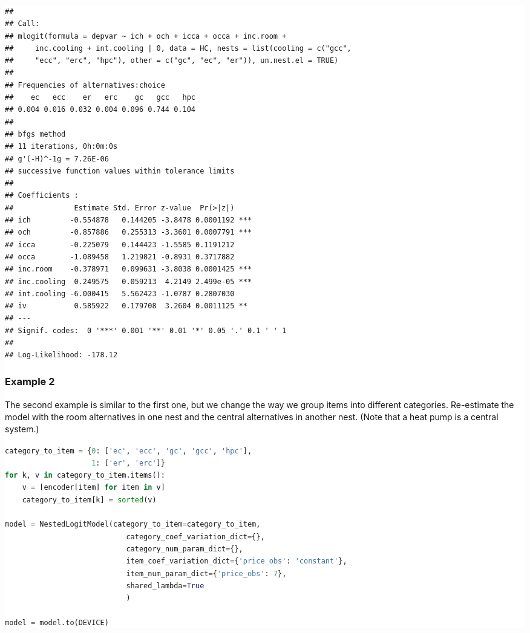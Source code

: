 ```
## 
## Call:
## mlogit(formula = depvar ~ ich + och + icca + occa + inc.room + 
##     inc.cooling + int.cooling | 0, data = HC, nests = list(cooling = c("gcc", 
##     "ecc", "erc", "hpc"), other = c("gc", "ec", "er")), un.nest.el = TRUE)
## 
## Frequencies of alternatives:choice
##    ec   ecc    er   erc    gc   gcc   hpc 
## 0.004 0.016 0.032 0.004 0.096 0.744 0.104 
## 
## bfgs method
## 11 iterations, 0h:0m:0s 
## g'(-H)^-1g = 7.26E-06 
## successive function values within tolerance limits 
## 
## Coefficients :
##              Estimate Std. Error z-value  Pr(>|z|)    
## ich         -0.554878   0.144205 -3.8478 0.0001192 ***
## och         -0.857886   0.255313 -3.3601 0.0007791 ***
## icca        -0.225079   0.144423 -1.5585 0.1191212    
## occa        -1.089458   1.219821 -0.8931 0.3717882    
## inc.room    -0.378971   0.099631 -3.8038 0.0001425 ***
## inc.cooling  0.249575   0.059213  4.2149 2.499e-05 ***
## int.cooling -6.000415   5.562423 -1.0787 0.2807030    
## iv           0.585922   0.179708  3.2604 0.0011125 ** 
## ---
## Signif. codes:  0 '***' 0.001 '**' 0.01 '*' 0.05 '.' 0.1 ' ' 1
## 
## Log-Likelihood: -178.12
```

### Example 2
The second example is similar to the first one, but we change the way we group items into different categories.
Re-estimate the model with the room alternatives in one nest and the central alternatives in another nest. (Note that a heat pump is a central system.)


```python
category_to_item = {0: ['ec', 'ecc', 'gc', 'gcc', 'hpc'],
                    1: ['er', 'erc']}
for k, v in category_to_item.items():
    v = [encoder[item] for item in v]
    category_to_item[k] = sorted(v)

model = NestedLogitModel(category_to_item=category_to_item,
                            category_coef_variation_dict={},
                            category_num_param_dict={},
                            item_coef_variation_dict={'price_obs': 'constant'},
                            item_num_param_dict={'price_obs': 7},
                            shared_lambda=True
                            )

model = model.to(DEVICE)
```

